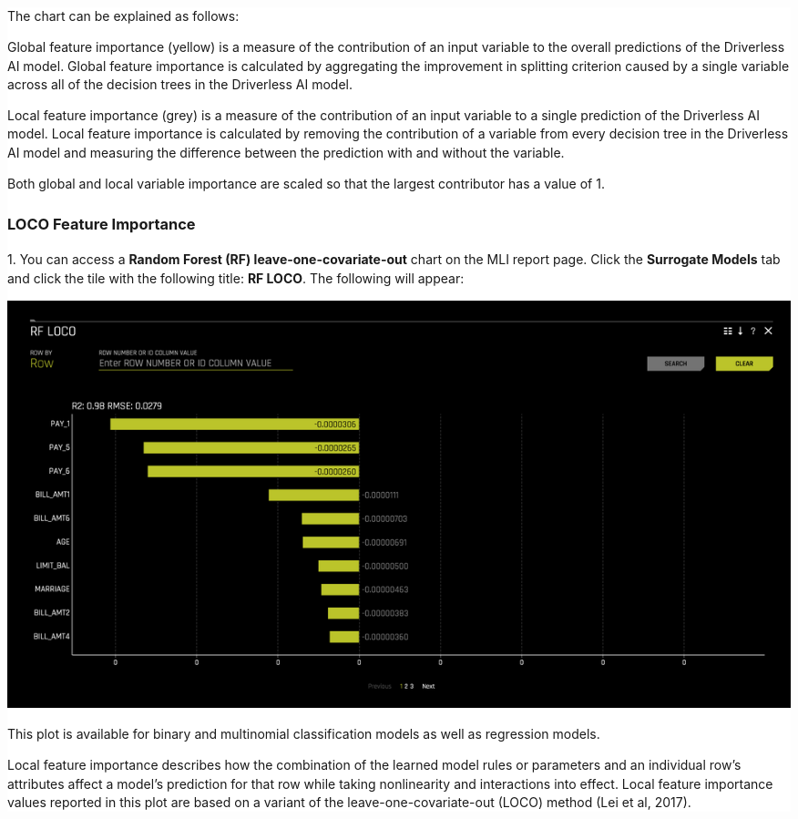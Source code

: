 The chart can be explained as follows: 

Global feature importance (yellow) is a measure of the contribution of an input variable to the overall predictions of the Driverless AI model. Global feature importance is calculated by aggregating the improvement in splitting criterion caused by a single variable across all of the decision trees in the Driverless AI model.

Local feature importance (grey) is a measure of the contribution of an input variable to a single prediction of the Driverless AI model. Local feature importance is calculated by removing the contribution of a variable from every decision tree in the Driverless AI model and measuring the difference between the prediction with and without the variable.

Both global and local variable importance are scaled so that the largest contributor has a value of 1.



### LOCO Feature Importance 

1\. You can access a **Random Forest (RF) leave-one-covariate-out**  chart on the MLI report page. Click the **Surrogate Models** tab and click the tile with the following title: **RF LOCO**. The following will appear:

![rf-loco](assets/rf-loco.png)

This plot is available for binary and multinomial classification models as well as regression models.

Local feature importance describes how the combination of the learned model rules or parameters and an individual row’s attributes affect a model’s prediction for that row while taking nonlinearity and interactions into effect. Local feature importance values reported in this plot are based on a variant of the leave-one-covariate-out (LOCO) method (Lei et al, 2017).
